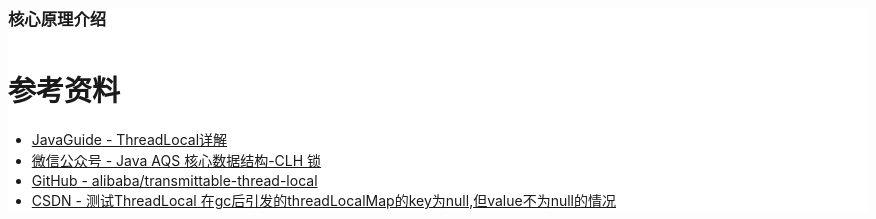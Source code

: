 ### 核心原理介绍

# 参考资料

* [JavaGuide - ThreadLocal详解](https://javaguide.cn/java/concurrent/threadlocal.html)
* [微信公众号 - Java AQS 核心数据结构-CLH 锁](https://mp.weixin.qq.com/s/jEx-4XhNGOFdCo4Nou5tqg)
* [GitHub - alibaba/transmittable-thread-local](https://github.com/alibaba/transmittable-thread-local)
* [CSDN - 测试ThreadLocal 在gc后引发的threadLocalMap的key为null,但value不为null的情况](https://blog.csdn.net/thewindkee/article/details/103726942)